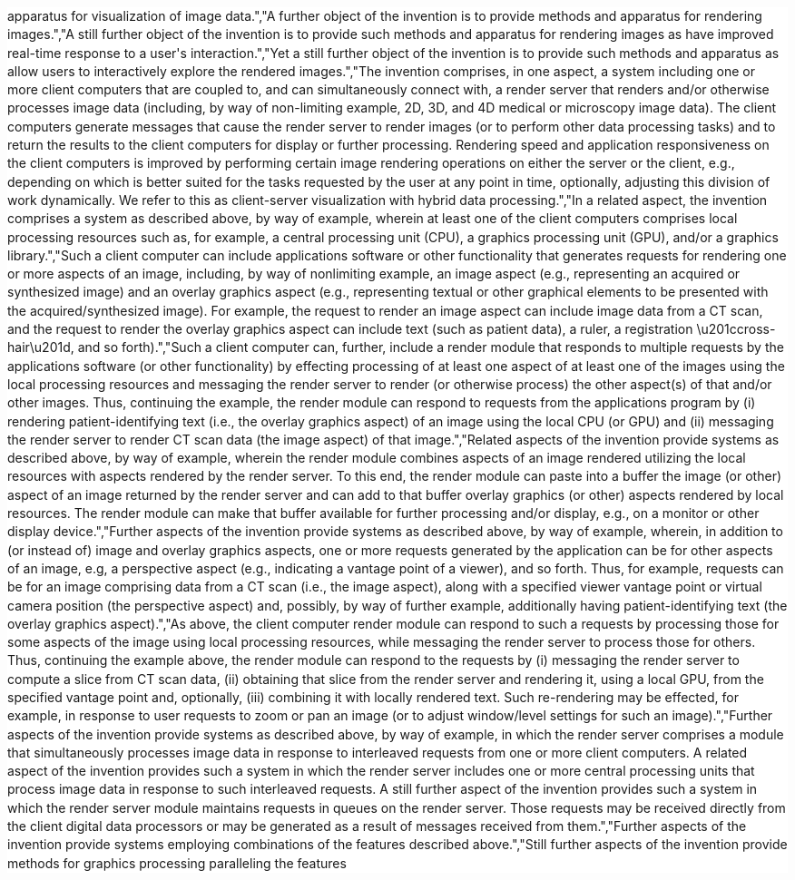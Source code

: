 apparatus for visualization of image data.","A further object of the invention is to provide methods and apparatus for rendering images.","A still further object of the invention is to provide such methods and apparatus for rendering images as have improved real-time response to a user's interaction.","Yet a still further object of the invention is to provide such methods and apparatus as allow users to interactively explore the rendered images.","The invention comprises, in one aspect, a system including one or more client computers that are coupled to, and can simultaneously connect with, a render server that renders and\/or otherwise processes image data (including, by way of non-limiting example, 2D, 3D, and 4D medical or microscopy image data). The client computers generate messages that cause the render server to render images (or to perform other data processing tasks) and to return the results to the client computers for display or further processing. Rendering speed and application responsiveness on the client computers is improved by performing certain image rendering operations on either the server or the client, e.g., depending on which is better suited for the tasks requested by the user at any point in time, optionally, adjusting this division of work dynamically. We refer to this as client-server visualization with hybrid data processing.","In a related aspect, the invention comprises a system as described above, by way of example, wherein at least one of the client computers comprises local processing resources such as, for example, a central processing unit (CPU), a graphics processing unit (GPU), and\/or a graphics library.","Such a client computer can include applications software or other functionality that generates requests for rendering one or more aspects of an image, including, by way of nonlimiting example, an image aspect (e.g., representing an acquired or synthesized image) and an overlay graphics aspect (e.g., representing textual or other graphical elements to be presented with the acquired\/synthesized image). For example, the request to render an image aspect can include image data from a CT scan, and the request to render the overlay graphics aspect can include text (such as patient data), a ruler, a registration \u201ccross-hair\u201d, and so forth).","Such a client computer can, further, include a render module that responds to multiple requests by the applications software (or other functionality) by effecting processing of at least one aspect of at least one of the images using the local processing resources and messaging the render server to render (or otherwise process) the other aspect(s) of that and\/or other images. Thus, continuing the example, the render module can respond to requests from the applications program by (i) rendering patient-identifying text (i.e., the overlay graphics aspect) of an image using the local CPU (or GPU) and (ii) messaging the render server to render CT scan data (the image aspect) of that image.","Related aspects of the invention provide systems as described above, by way of example, wherein the render module combines aspects of an image rendered utilizing the local resources with aspects rendered by the render server. To this end, the render module can paste into a buffer the image (or other) aspect of an image returned by the render server and can add to that buffer overlay graphics (or other) aspects rendered by local resources. The render module can make that buffer available for further processing and\/or display, e.g., on a monitor or other display device.","Further aspects of the invention provide systems as described above, by way of example, wherein, in addition to (or instead of) image and overlay graphics aspects, one or more requests generated by the application can be for other aspects of an image, e.g, a perspective aspect (e.g., indicating a vantage point of a viewer), and so forth. Thus, for example, requests can be for an image comprising data from a CT scan (i.e., the image aspect), along with a specified viewer vantage point or virtual camera position (the perspective aspect) and, possibly, by way of further example, additionally having patient-identifying text (the overlay graphics aspect).","As above, the client computer render module can respond to such a requests by processing those for some aspects of the image using local processing resources, while messaging the render server to process those for others. Thus, continuing the example above, the render module can respond to the requests by (i) messaging the render server to compute a slice from CT scan data, (ii) obtaining that slice from the render server and rendering it, using a local GPU, from the specified vantage point and, optionally, (iii) combining it with locally rendered text. Such re-rendering may be effected, for example, in response to user requests to zoom or pan an image (or to adjust window\/level settings for such an image).","Further aspects of the invention provide systems as described above, by way of example, in which the render server comprises a module that simultaneously processes image data in response to interleaved requests from one or more client computers. A related aspect of the invention provides such a system in which the render server includes one or more central processing units that process image data in response to such interleaved requests. A still further aspect of the invention provides such a system in which the render server module maintains requests in queues on the render server. Those requests may be received directly from the client digital data processors or may be generated as a result of messages received from them.","Further aspects of the invention provide systems employing combinations of the features described above.","Still further aspects of the invention provide methods for graphics processing paralleling the features